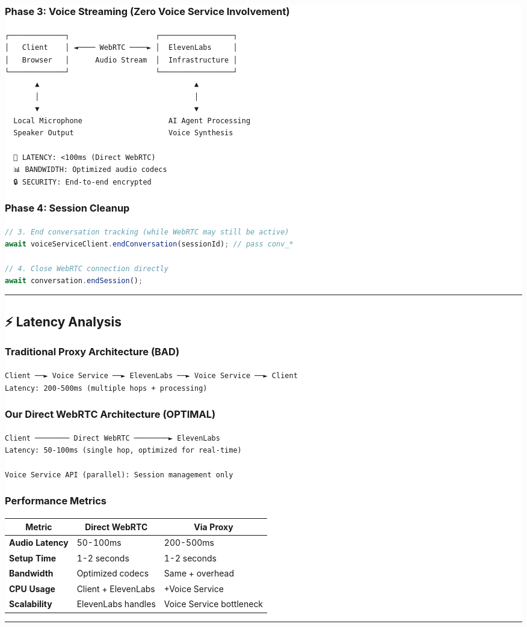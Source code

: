 ### **Phase 3: Voice Streaming (Zero Voice Service Involvement)**

```
┌─────────────┐                    ┌─────────────────┐
│   Client    │ ◄──── WebRTC ────► │  ElevenLabs     │
│   Browser   │      Audio Stream  │  Infrastructure │
└─────────────┘                    └─────────────────┘
       ▲                                    ▲
       │                                    │
       ▼                                    ▼
  Local Microphone                    AI Agent Processing
  Speaker Output                      Voice Synthesis
  
  🚀 LATENCY: <100ms (Direct WebRTC)
  📊 BANDWIDTH: Optimized audio codecs  
  🔒 SECURITY: End-to-end encrypted
```

### **Phase 4: Session Cleanup**

```typescript
// 3. End conversation tracking (while WebRTC may still be active)
await voiceServiceClient.endConversation(sessionId); // pass conv_*

// 4. Close WebRTC connection directly
await conversation.endSession();
```

---

## ⚡ **Latency Analysis**

### **Traditional Proxy Architecture (BAD)**
```
Client ──► Voice Service ──► ElevenLabs ──► Voice Service ──► Client
Latency: 200-500ms (multiple hops + processing)
```

### **Our Direct WebRTC Architecture (OPTIMAL)**
```
Client ──────── Direct WebRTC ────────► ElevenLabs
Latency: 50-100ms (single hop, optimized for real-time)

Voice Service API (parallel): Session management only
```

### **Performance Metrics**

| Metric | Direct WebRTC | Via Proxy |
|--------|---------------|-----------|
| **Audio Latency** | 50-100ms | 200-500ms |
| **Setup Time** | 1-2 seconds | 1-2 seconds |
| **Bandwidth** | Optimized codecs | Same + overhead |
| **CPU Usage** | Client + ElevenLabs | +Voice Service |
| **Scalability** | ElevenLabs handles | Voice Service bottleneck |

---